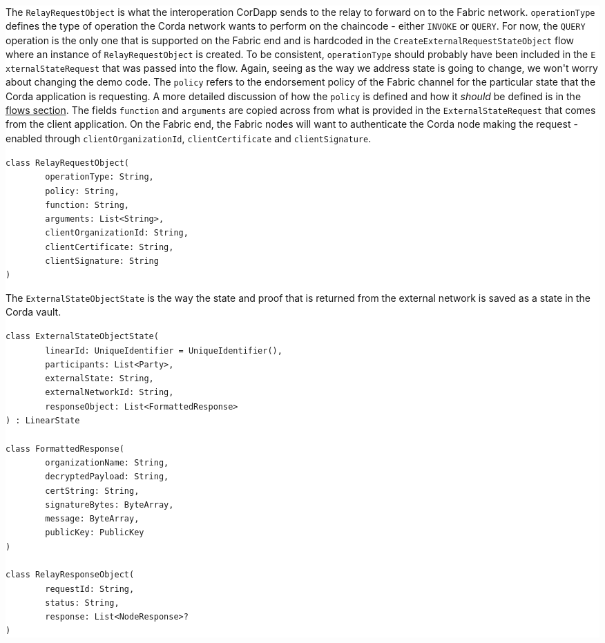 The `RelayRequestObject` is what the interoperation CorDapp sends to the relay to forward on to the Fabric network.
`operationType` defines the type of operation the Corda network wants to perform on the chaincode - either `INVOKE` or `QUERY`.
For now, the `QUERY` operation is the only one that is supported on the Fabric end and is hardcoded in the `CreateExternalRequestStateObject` flow where an instance of  `RelayRequestObject` is created.
To be consistent, `operationType` should probably have been included in the `ExternalStateRequest` that was passed into the flow.
Again, seeing as the way we address state is going to change, we won't worry about changing the demo code. 
The `policy` refers to the endorsement policy of the Fabric channel for the particular state that the Corda application is requesting. 
A more detailed discussion of how the `policy` is defined and how it _should_ be defined is in the [flows section](#writestatefromexternalnetworkflows).
The fields `function` and `arguments` are copied across from what is provided in the `ExternalStateRequest` that comes from the client application.
On the Fabric end, the Fabric nodes will want to authenticate the Corda node making the request - enabled through `clientOrganizationId`, `clientCertificate` and `clientSignature`. 

    class RelayRequestObject(
            operationType: String,
            policy: String,
            function: String,
            arguments: List<String>,
            clientOrganizationId: String,
            clientCertificate: String,
            clientSignature: String
    )

The `ExternalStateObjectState` is the way the state and proof that is returned from the external network is saved as a state in the Corda vault.

    class ExternalStateObjectState(
            linearId: UniqueIdentifier = UniqueIdentifier(),
            participants: List<Party>,
            externalState: String,
            externalNetworkId: String,
            responseObject: List<FormattedResponse>
    ) : LinearState

    class FormattedResponse(
            organizationName: String,
            decryptedPayload: String,
            certString: String,
            signatureBytes: ByteArray,
            message: ByteArray,
            publicKey: PublicKey
    )

    class RelayResponseObject(
            requestId: String,
            status: String,
            response: List<NodeResponse>?
    )
